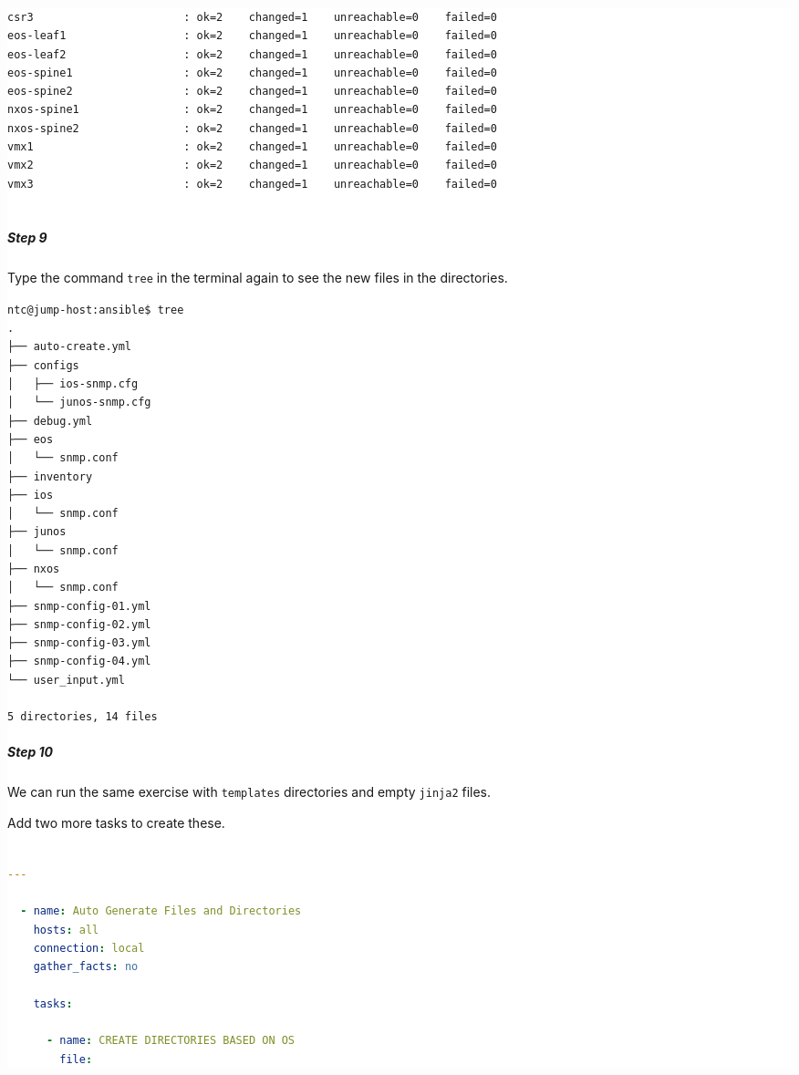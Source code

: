 ```commandline
csr3                       : ok=2    changed=1    unreachable=0    failed=0
eos-leaf1                  : ok=2    changed=1    unreachable=0    failed=0
eos-leaf2                  : ok=2    changed=1    unreachable=0    failed=0
eos-spine1                 : ok=2    changed=1    unreachable=0    failed=0
eos-spine2                 : ok=2    changed=1    unreachable=0    failed=0
nxos-spine1                : ok=2    changed=1    unreachable=0    failed=0
nxos-spine2                : ok=2    changed=1    unreachable=0    failed=0
vmx1                       : ok=2    changed=1    unreachable=0    failed=0
vmx2                       : ok=2    changed=1    unreachable=0    failed=0
vmx3                       : ok=2    changed=1    unreachable=0    failed=0


```


##### Step 9

Type the command `tree` in the terminal again to see the new files in the directories.


```commandline
ntc@jump-host:ansible$ tree
.
├── auto-create.yml
├── configs
│   ├── ios-snmp.cfg
│   └── junos-snmp.cfg
├── debug.yml
├── eos
│   └── snmp.conf
├── inventory
├── ios
│   └── snmp.conf
├── junos
│   └── snmp.conf
├── nxos
│   └── snmp.conf
├── snmp-config-01.yml
├── snmp-config-02.yml
├── snmp-config-03.yml
├── snmp-config-04.yml
└── user_input.yml

5 directories, 14 files

```


##### Step 10

We can run the same exercise with `templates` directories and empty `jinja2` files. 

Add two more tasks to create these.

```yaml

---

  - name: Auto Generate Files and Directories
    hosts: all
    connection: local
    gather_facts: no

    tasks:

      - name: CREATE DIRECTORIES BASED ON OS
        file:
```